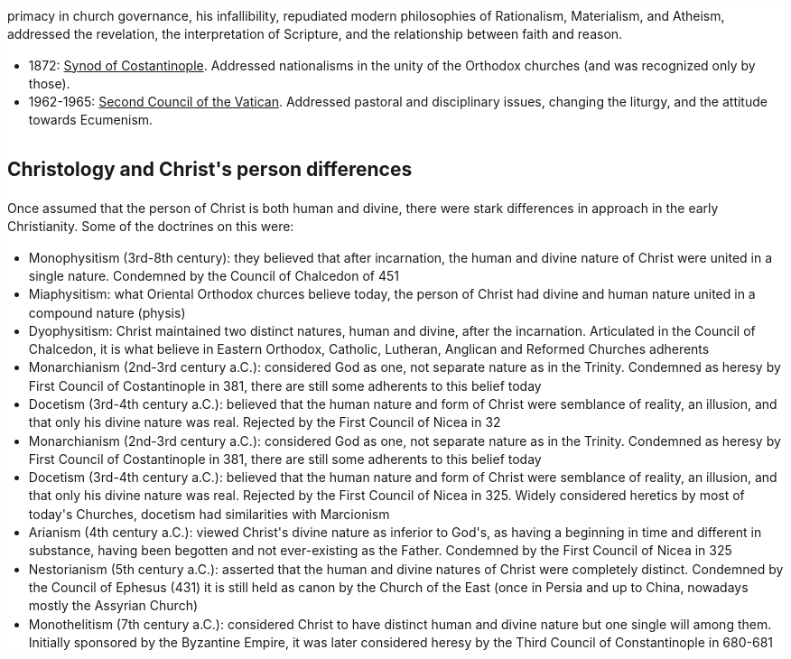   primacy in church governance, his infallibility, repudiated modern 
  philosophies of Rationalism, Materialism, and Atheism, addressed the 
  revelation, the interpretation of Scripture, and the relationship between 
  faith and reason.
* 1872: [Synod of Costantinople](https://en.wikipedia.org/wiki/Phyletism). 
  Addressed nationalisms in the unity of the Orthodox churches (and was 
  recognized only by those).
* 1962-1965: [Second Council of the 
  Vatican](https://en.wikipedia.org/wiki/Second_Vatican_Council). Addressed 
  pastoral and disciplinary issues, changing the liturgy, and the attitude 
  towards Ecumenism.

## Christology and Christ's person differences

Once assumed that the person of Christ is both human and divine, there were 
stark differences in approach in the early Christianity. Some of the doctrines 
on this were:

* Monophysitism (3rd-8th century): they believed that after incarnation, the 
  human and divine nature of Christ were united in a single nature. Condemned 
  by the Council of Chalcedon of 451
* Miaphysitism: what Oriental Orthodox churces believe today, the person of 
  Christ had divine and human nature united in a compound nature (physis)
* Dyophysitism: Christ maintained two distinct natures, human and divine, after 
  the incarnation. Articulated in the Council of Chalcedon, it is what believe 
  in Eastern Orthodox, Catholic, Lutheran, Anglican and Reformed Churches 
  adherents
* Monarchianism (2nd-3rd century a.C.): considered God as one, not separate 
  nature as in the Trinity. Condemned as heresy by First Council of 
  Costantinople in 381, there are still some adherents to this belief today
* Docetism (3rd-4th century a.C.): believed that the human nature and form of 
  Christ were semblance of reality, an illusion, and that only his divine 
  nature was real. Rejected by the First Council of Nicea in 32
* Monarchianism (2nd-3rd century a.C.): considered God as one, not separate 
  nature as in the Trinity. Condemned as heresy by First Council of 
  Costantinople in 381, there are still some adherents to this belief today
* Docetism (3rd-4th century a.C.): believed that the human nature and form of 
  Christ were semblance of reality, an illusion, and that only his divine 
  nature was real. Rejected by the First Council of Nicea in 325. Widely 
  considered heretics by most of today's Churches, docetism had similarities 
  with Marcionism
* Arianism (4th century a.C.): viewed Christ's divine nature as inferior to 
  God's, as having a beginning in time and different in substance, having been 
  begotten and not ever-existing as the Father. Condemned by the First Council 
  of Nicea in 325
* Nestorianism (5th century a.C.): asserted that the human and divine natures 
  of Christ were completely distinct. Condemned by the Council of Ephesus (431) 
  it is still held as canon by the Church of the East (once in Persia and up to 
  China, nowadays mostly the Assyrian Church)
* Monothelitism (7th century a.C.): considered Christ to have distinct human 
  and divine nature but one single will among them. Initially sponsored by the 
  Byzantine Empire, it was later considered heresy by the Third Council of 
  Constantinople in 680-681

